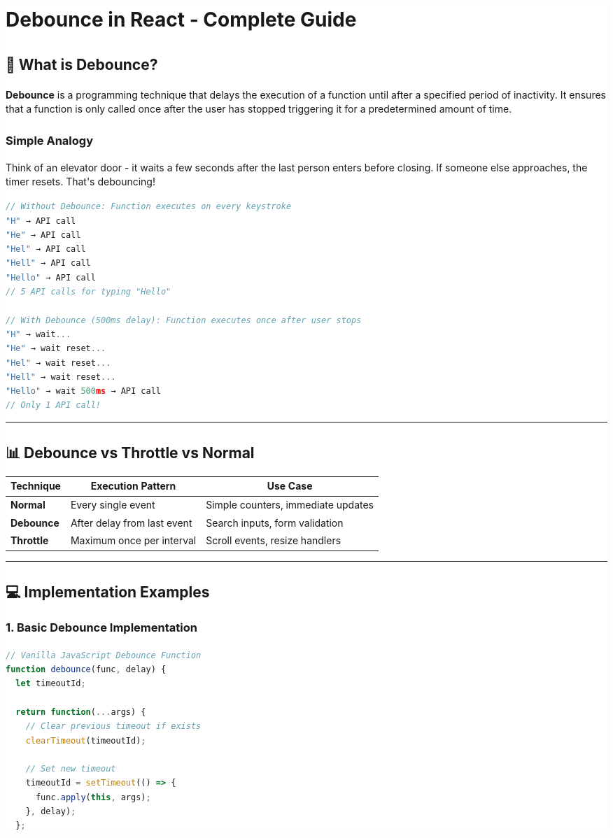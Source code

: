 # Debounce in React - Complete Guide

## 🎯 What is Debounce?

**Debounce** is a programming technique that delays the execution of a function until after a specified period of inactivity. It ensures that a function is only called once after the user has stopped triggering it for a predetermined amount of time.

### **Simple Analogy**
Think of an elevator door - it waits a few seconds after the last person enters before closing. If someone else approaches, the timer resets. That's debouncing!

```javascript
// Without Debounce: Function executes on every keystroke
"H" → API call
"He" → API call  
"Hel" → API call
"Hell" → API call
"Hello" → API call
// 5 API calls for typing "Hello"

// With Debounce (500ms delay): Function executes once after user stops
"H" → wait...
"He" → wait reset...
"Hel" → wait reset...
"Hell" → wait reset...
"Hello" → wait 500ms → API call
// Only 1 API call!
```

---

## 📊 Debounce vs Throttle vs Normal

| **Technique** | **Execution Pattern** | **Use Case** |
|--------------|---------------------|-------------|
| **Normal** | Every single event | Simple counters, immediate updates |
| **Debounce** | After delay from last event | Search inputs, form validation |
| **Throttle** | Maximum once per interval | Scroll events, resize handlers |

---

## 💻 Implementation Examples

### **1. Basic Debounce Implementation**

```javascript
// Vanilla JavaScript Debounce Function
function debounce(func, delay) {
  let timeoutId;
  
  return function(...args) {
    // Clear previous timeout if exists
    clearTimeout(timeoutId);
    
    // Set new timeout
    timeoutId = setTimeout(() => {
      func.apply(this, args);
    }, delay);
  };
```